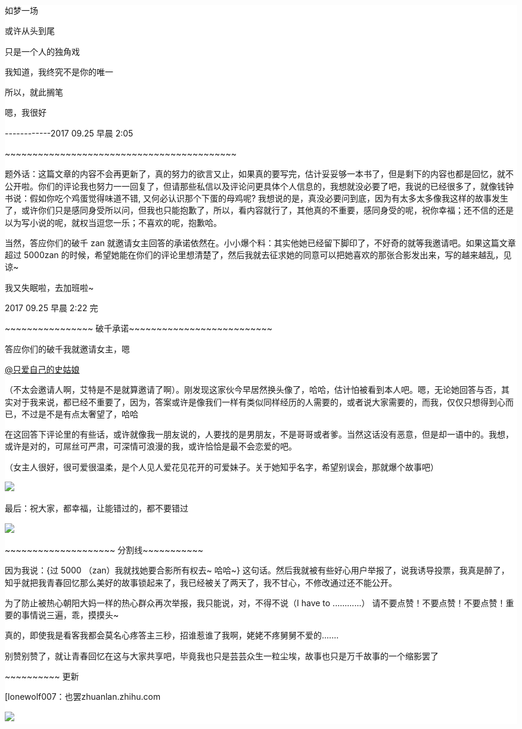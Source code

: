 如梦一场

或许从头到尾

只是一个人的独角戏

我知道，我终究不是你的唯一

所以，就此搁笔

嗯，我很好

\------------2017 09.25 早晨 2:05

\~~~~~~~~~~~~~~~~~~~~~~~~~~~~~~~~~~~~~~~~~~

题外话：这篇文章的内容不会再更新了，真的努力的欲言又止，如果真的要写完，估计妥妥够一本书了，但是剩下的内容也都是回忆，就不公开啦。你们的评论我也努力一一回复了，但请那些私信以及评论问更具体个人信息的，我想就没必要了吧，我说的已经很多了，就像钱钟书说：假如你吃个鸡蛋觉得味道不错, 又何必认识那个下蛋的母鸡呢? 我想说的是，真没必要问到底，因为有太多太多像我这样的故事发生了，或许你们只是感同身受所以问，但我也只能抱歉了，所以，看内容就行了，其他真的不重要，感同身受的呢，祝你幸福；还不信的还是以为写小说的呢，就权当逗您一乐；不喜欢的呢，抱歉哈。

当然，答应你们的破千 zan 就邀请女主回答的承诺依然在。小小爆个料：其实他她已经留下脚印了，不好奇的就等我邀请吧。如果这篇文章超过 5000zan 的时候，希望她能在你们的评论里想清楚了，然后我就去征求她的同意可以把她喜欢的那张合影发出来，写的越来越乱，见谅~

我又失眠啦，去加班啦~

2017 09.25 早晨 2:22 完

\~~~~~~~~~~~~~~~~ 破千承诺~~~~~~~~~~~~~~~~~~~~~~~~~~

答应你们的破千我就邀请女主，嗯

[@只爱自己的史姑娘]()

（不太会邀请人啊，艾特是不是就算邀请了啊）。刚发现这家伙今早居然换头像了，哈哈，估计怕被看到本人吧。嗯，无论她回答与否，其实对于我来说，都已经不重要了，因为，答案或许是像我们一样有类似同样经历的人需要的，或者说大家需要的，而我，仅仅只想得到心而已，不过是不是有点太奢望了，哈哈

在这回答下评论里的有些话，或许就像我一朋友说的，人要找的是男朋友，不是哥哥或者爹。当然这话没有恶意，但是却一语中的。我想，或许是对的，可屌丝可严肃，可深情可浪漫的我，或许恰恰是最不会恋爱的吧。

（女主人很好，很可爱很温柔，是个人见人爱花见花开的可爱妹子。关于她知乎名字，希望别误会，那就爆个故事吧）

![](https://images.weserv.nl/?url=https%3A//pic4.zhimg.com/v2-7c1d15bc30d247397e02a31d3acf5a65_r.jpg%3Fsource%3D1940ef5c)

最后：祝大家，都幸福，让能错过的，都不要错过

![](https://images.weserv.nl/?url=https%3A//pic3.zhimg.com/v2-58857a7b1e154ca61a126eb25b621304_r.jpg%3Fsource%3D1940ef5c)

\~~~~~~~~~~~~~~~~~~~~ 分割线~~~~~~~~~~~

因为我说：{过 5000 （zan）我就找她要合影所有权去~ 哈哈~} 这句话。然后我就被有些好心用户举报了，说我诱导投票，我真是醉了，知乎就把我青春回忆那么美好的故事锁起来了，我已经被关了两天了，我不甘心，不修改通过还不能公开。

为了防止被热心朝阳大妈一样的热心群众再次举报，我只能说，对，不得不说（I have to ............） 请不要点赞！不要点赞！不要点赞！重要的事情说三遍，乖，摸摸头~

真的，即使我是看客我都会莫名心疼答主三秒，招谁惹谁了我啊，姥姥不疼舅舅不爱的.......

别赞别赞了，就让青春回忆在这与大家共享吧，毕竟我也只是芸芸众生一粒尘埃，故事也只是万千故事的一个缩影罢了

\~~~~~~~~~~ 更新

[lonewolf007：也罢​zhuanlan.zhihu.com

![](https://images.weserv.nl/?url=https%3A//pic1.zhimg.com/v2-63e1d2b822e648df098cbcb12725f05a_180x120.jpg)
